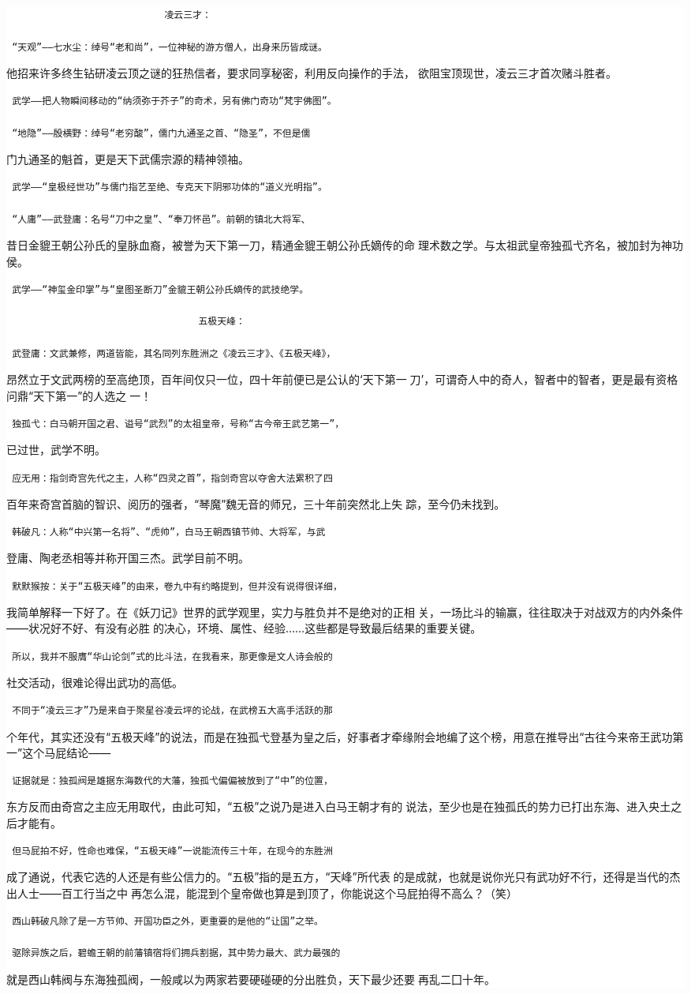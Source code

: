                                 凌云三才：
                                    
     “天观”——七水尘：绰号“老和尚”，一位神秘的游方僧人，出身来历皆成谜。
他招来许多终生钻研凌云顶之谜的狂热信者，要求同享秘密，利用反向操作的手法，
欲阻宝顶现世，凌云三才首次赌斗胜者。
                                    
     武学——把人物瞬间移动的“纳须弥于芥子”的奇术，另有佛门奇功“梵宇佛图”。
                                    
     “地隐”——殷横野：绰号“老穷酸”，儒门九通圣之首、“隐圣”，不但是儒
门九通圣的魁首，更是天下武儒宗源的精神领袖。
                                    
     武学——“皇极经世功”与儒门指艺至绝、专克天下阴邪功体的“道义光明指”。
                                    
     “人庸”——武登庸：名号“刀中之皇”、“奉刀怀邑”。前朝的镇北大将军、
昔日金貔王朝公孙氏的皇脉血裔，被誉为天下第一刀，精通金貔王朝公孙氏嫡传的命
理术数之学。与太祖武皇帝独孤弋齐名，被加封为神功侯。
                                    
     武学——“神玺金印掌”与“皇图圣断刀”金貔王朝公孙氏嫡传的武技绝学。

                                      五极天峰：
                                    
     武登庸：文武兼修，两道皆能，其名同列东胜洲之《凌云三才》、《五极天峰》，
昂然立于文武两榜的至高绝顶，百年间仅只一位，四十年前便已是公认的‘天下第一
刀’，可谓奇人中的奇人，智者中的智者，更是最有资格问鼎“天下第一”的人选之
一！
                                    
     独孤弋：白马朝开国之君、谥号“武烈”的太祖皇帝，号称“古今帝王武艺第一”，
已过世，武学不明。
                                    
     应无用：指剑奇宫先代之主，人称“四灵之首”，指剑奇宫以夺舍大法累积了四
百年来奇宫首脑的智识、阅历的强者，“琴魔”魏无音的师兄，三十年前突然北上失
踪，至今仍未找到。
                                    
     韩破凡：人称“中兴第一名将”、“虎帅”，白马王朝西镇节帅、大将军，与武
登庸、陶老丞相等并称开国三杰。武学目前不明。
                                    
     默默猴按：关于“五极天峰”的由来，卷九中有约略提到，但并没有说得很详细，
我简单解释一下好了。在《妖刀记》世界的武学观里，实力与胜负并不是绝对的正相
关，一场比斗的输赢，往往取决于对战双方的内外条件——状况好不好、有没有必胜
的决心，环境、属性、经验……这些都是导致最后结果的重要关键。
                                    
     所以，我并不服膺“华山论剑”式的比斗法，在我看来，那更像是文人诗会般的
社交活动，很难论得出武功的高低。
                                    
     不同于“凌云三才”乃是来自于聚星谷凌云坪的论战，在武榜五大高手活跃的那
个年代，其实还没有“五极天峰”的说法，而是在独孤弋登基为皇之后，好事者才牵缘附会地编了这个榜，用意在推导出“古往今来帝王武功第一”这个马屁结论——
                                    
     证据就是：独孤阀是雄据东海数代的大藩，独孤弋偏偏被放到了“中”的位置，
东方反而由奇宫之主应无用取代，由此可知，“五极”之说乃是进入白马王朝才有的
说法，至少也是在独孤氏的势力已打出东海、进入央土之后才能有。
                                    
     但马屁拍不好，性命也难保，“五极天峰”一说能流传三十年，在现今的东胜洲
成了通说，代表它选的人还是有些公信力的。“五极”指的是五方，“天峰”所代表
的是成就，也就是说你光只有武功好不行，还得是当代的杰出人士——百工行当之中
再怎么混，能混到个皇帝做也算是到顶了，你能说这个马屁拍得不高么？（笑）
                                    
     西山韩破凡除了是一方节帅、开国功臣之外，更重要的是他的“让国”之举。
                                    
     驱除异族之后，碧蟾王朝的前藩镇宿将们拥兵割据，其中势力最大、武力最强的
就是西山韩阀与东海独孤阀，一般咸以为两家若要硬碰硬的分出胜负，天下最少还要
再乱二囗十年。
                                    